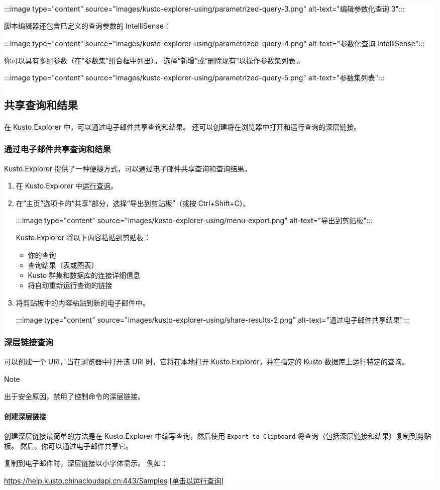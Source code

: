 
:::image type="content" source="images/kusto-explorer-using/parametrized-query-3.png" alt-text="编辑参数化查询 3":::

脚本编辑器还包含已定义的查询参数的 IntelliSense：

:::image type="content" source="images/kusto-explorer-using/parametrized-query-4.png" alt-text="参数化查询 IntelliSense":::

你可以具有多组参数（在“参数集”组合框中列出）。
选择“新增”或“删除现有”以操作参数集列表 。

:::image type="content" source="images/kusto-explorer-using/parametrized-query-5.png" alt-text="参数集列表":::

## <a name="share-queries-and-results"></a>共享查询和结果

在 Kusto.Explorer 中，可以通过电子邮件共享查询和结果。 还可以创建将在浏览器中打开和运行查询的深层链接。

### <a name="share-queries-and-results-by-email"></a>通过电子邮件共享查询和结果

Kusto.Explorer 提供了一种便捷方式，可以通过电子邮件共享查询和查询结果。

1. 在 Kusto.Explorer 中[运行查询](#basic-queries)。
1. 在“主页”选项卡的“共享”部分，选择“导出到剪贴板”（或按 Ctrl+Shift+C）。

    :::image type="content" source="images/kusto-explorer-using/menu-export.png" alt-text="导出到剪贴板":::

    Kusto.Explorer 将以下内容粘贴到剪贴板：
     * 你的查询
     * 查询结果（表或图表）
     * Kusto 群集和数据库的连接详细信息
     * 将自动重新运行查询的链接

1. 将剪贴板中的内容粘贴到新的电子邮件中。

    :::image type="content" source="images/kusto-explorer-using/share-results-2.png" alt-text="通过电子邮件共享结果":::

### <a name="deep-linking-queries"></a>深层链接查询

可以创建一个 URI，当在浏览器中打开该 URI 时，它将在本地打开 Kusto.Explorer，并在指定的 Kusto 数据库上运行特定的查询。

> [!NOTE] 
> 出于安全原因，禁用了控制命令的深层链接。

#### <a name="creating-a-deep-link"></a>创建深层链接

创建深层链接最简单的方法是在 Kusto.Explorer 中编写查询，然后使用 `Export to Clipboard` 将查询（包括深层链接和结果）复制到剪贴板。 然后，你可以通过电子邮件共享它。
        
复制到电子邮件时，深层链接以小字体显示。 例如：

https://help.kusto.chinacloudapi.cn:443/Samples [[单击以运行查询](https://help.kusto.chinacloudapi.cn/Samples?web=0&query=H4sIAAAAAAAEAAsuyS%2fKdS1LzSspVuDlqlEoLs3NTSzKrEpVSM4vzSvR0FRIqlRIyszTCC5JLCoJycxN1VEwT9EEKS1KzUtJLVIoAYolZwAlFQCB3oo%2bTAAAAA%3d%3d)]
